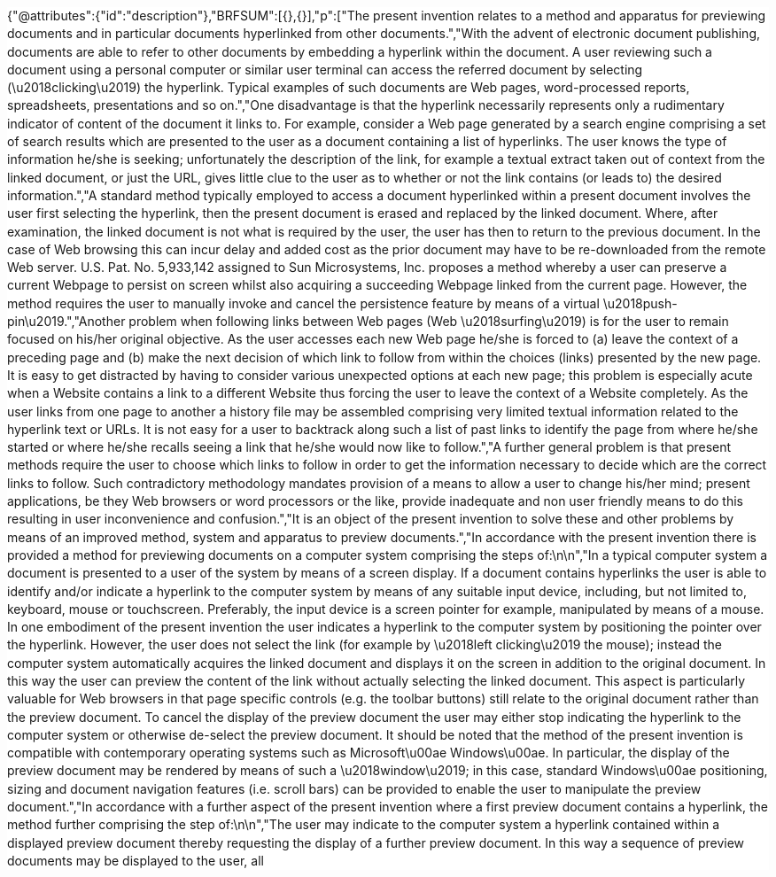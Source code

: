 {"@attributes":{"id":"description"},"BRFSUM":[{},{}],"p":["The present invention relates to a method and apparatus for previewing documents and in particular documents hyperlinked from other documents.","With the advent of electronic document publishing, documents are able to refer to other documents by embedding a hyperlink within the document. A user reviewing such a document using a personal computer or similar user terminal can access the referred document by selecting (\u2018clicking\u2019) the hyperlink. Typical examples of such documents are Web pages, word-processed reports, spreadsheets, presentations and so on.","One disadvantage is that the hyperlink necessarily represents only a rudimentary indicator of content of the document it links to. For example, consider a Web page generated by a search engine comprising a set of search results which are presented to the user as a document containing a list of hyperlinks. The user knows the type of information he\/she is seeking; unfortunately the description of the link, for example a textual extract taken out of context from the linked document, or just the URL, gives little clue to the user as to whether or not the link contains (or leads to) the desired information.","A standard method typically employed to access a document hyperlinked within a present document involves the user first selecting the hyperlink, then the present document is erased and replaced by the linked document. Where, after examination, the linked document is not what is required by the user, the user has then to return to the previous document. In the case of Web browsing this can incur delay and added cost as the prior document may have to be re-downloaded from the remote Web server. U.S. Pat. No. 5,933,142 assigned to Sun Microsystems, Inc. proposes a method whereby a user can preserve a current Webpage to persist on screen whilst also acquiring a succeeding Webpage linked from the current page. However, the method requires the user to manually invoke and cancel the persistence feature by means of a virtual \u2018push-pin\u2019.","Another problem when following links between Web pages (Web \u2018surfing\u2019) is for the user to remain focused on his\/her original objective. As the user accesses each new Web page he\/she is forced to (a) leave the context of a preceding page and (b) make the next decision of which link to follow from within the choices (links) presented by the new page. It is easy to get distracted by having to consider various unexpected options at each new page; this problem is especially acute when a Website contains a link to a different Website thus forcing the user to leave the context of a Website completely. As the user links from one page to another a history file may be assembled comprising very limited textual information related to the hyperlink text or URLs. It is not easy for a user to backtrack along such a list of past links to identify the page from where he\/she started or where he\/she recalls seeing a link that he\/she would now like to follow.","A further general problem is that present methods require the user to choose which links to follow in order to get the information necessary to decide which are the correct links to follow. Such contradictory methodology mandates provision of a means to allow a user to change his\/her mind; present applications, be they Web browsers or word processors or the like, provide inadequate and non user friendly means to do this resulting in user inconvenience and confusion.","It is an object of the present invention to solve these and other problems by means of an improved method, system and apparatus to preview documents.","In accordance with the present invention there is provided a method for previewing documents on a computer system comprising the steps of:\n\n","In a typical computer system a document is presented to a user of the system by means of a screen display. If a document contains hyperlinks the user is able to identify and\/or indicate a hyperlink to the computer system by means of any suitable input device, including, but not limited to, keyboard, mouse or touchscreen. Preferably, the input device is a screen pointer for example, manipulated by means of a mouse. In one embodiment of the present invention the user indicates a hyperlink to the computer system by positioning the pointer over the hyperlink. However, the user does not select the link (for example by \u2018left clicking\u2019 the mouse); instead the computer system automatically acquires the linked document and displays it on the screen in addition to the original document. In this way the user can preview the content of the link without actually selecting the linked document. This aspect is particularly valuable for Web browsers in that page specific controls (e.g. the toolbar buttons) still relate to the original document rather than the preview document. To cancel the display of the preview document the user may either stop indicating the hyperlink to the computer system or otherwise de-select the preview document. It should be noted that the method of the present invention is compatible with contemporary operating systems such as Microsoft\u00ae Windows\u00ae. In particular, the display of the preview document may be rendered by means of such a \u2018window\u2019; in this case, standard Windows\u00ae positioning, sizing and document navigation features (i.e. scroll bars) can be provided to enable the user to manipulate the preview document.","In accordance with a further aspect of the present invention where a first preview document contains a hyperlink, the method further comprising the step of:\n\n","The user may indicate to the computer system a hyperlink contained within a displayed preview document thereby requesting the display of a further preview document. In this way a sequence of preview documents may be displayed to the user, all